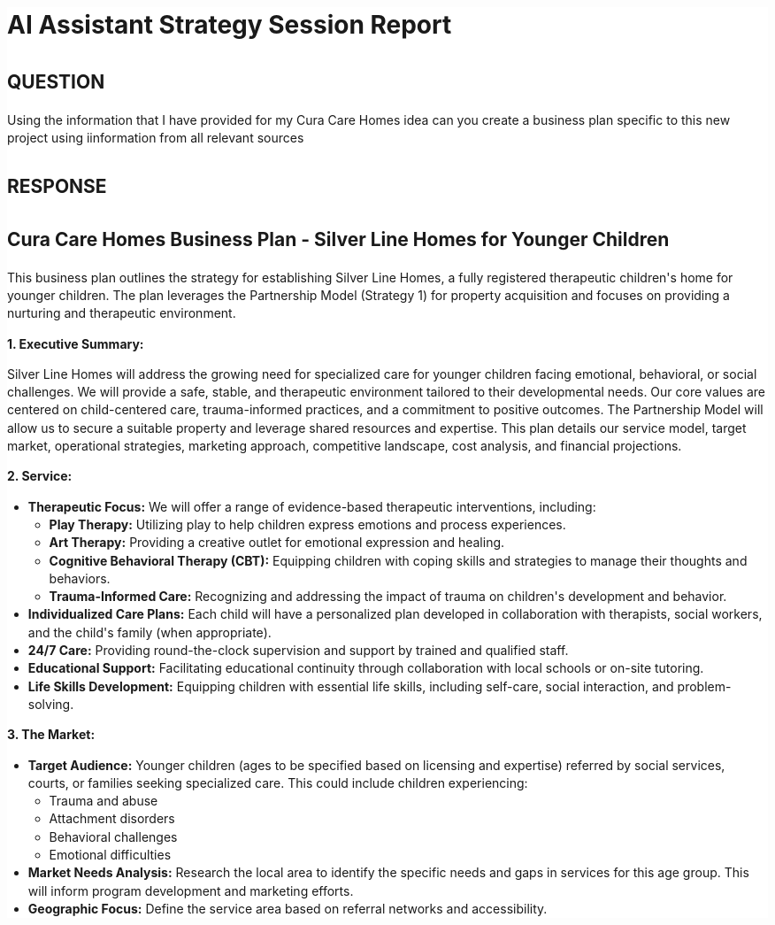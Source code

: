 # AI Assistant Strategy Session Report

## QUESTION
Using the information that I have provided for my Cura Care Homes idea can you create a business plan specific to this new project using iinformation from all relevant sources

## RESPONSE
## Cura Care Homes Business Plan - Silver Line Homes for Younger Children

This business plan outlines the strategy for establishing Silver Line Homes, a fully registered therapeutic children's home for younger children.  The plan leverages the Partnership Model (Strategy 1) for property acquisition and focuses on providing a nurturing and therapeutic environment.

**1. Executive Summary:**

Silver Line Homes will address the growing need for specialized care for younger children facing emotional, behavioral, or social challenges. We will provide a safe, stable, and therapeutic environment tailored to their developmental needs. Our core values are centered on child-centered care, trauma-informed practices, and a commitment to positive outcomes. The Partnership Model will allow us to secure a suitable property and leverage shared resources and expertise.  This plan details our service model, target market, operational strategies, marketing approach, competitive landscape, cost analysis, and financial projections.

**2. Service:**

* **Therapeutic Focus:**  We will offer a range of evidence-based therapeutic interventions, including:
    * **Play Therapy:** Utilizing play to help children express emotions and process experiences.
    * **Art Therapy:**  Providing a creative outlet for emotional expression and healing.
    * **Cognitive Behavioral Therapy (CBT):**  Equipping children with coping skills and strategies to manage their thoughts and behaviors.
    * **Trauma-Informed Care:**  Recognizing and addressing the impact of trauma on children's development and behavior.
* **Individualized Care Plans:** Each child will have a personalized plan developed in collaboration with therapists, social workers, and the child's family (when appropriate).
* **24/7 Care:**  Providing round-the-clock supervision and support by trained and qualified staff.
* **Educational Support:**  Facilitating educational continuity through collaboration with local schools or on-site tutoring.
* **Life Skills Development:**  Equipping children with essential life skills, including self-care, social interaction, and problem-solving.


**3. The Market:**

* **Target Audience:** Younger children (ages to be specified based on licensing and expertise) referred by social services, courts, or families seeking specialized care.  This could include children experiencing:
    * Trauma and abuse
    * Attachment disorders
    * Behavioral challenges
    * Emotional difficulties
* **Market Needs Analysis:** Research the local area to identify the specific needs and gaps in services for this age group.  This will inform program development and marketing efforts.
* **Geographic Focus:** Define the service area based on referral networks and accessibility.
